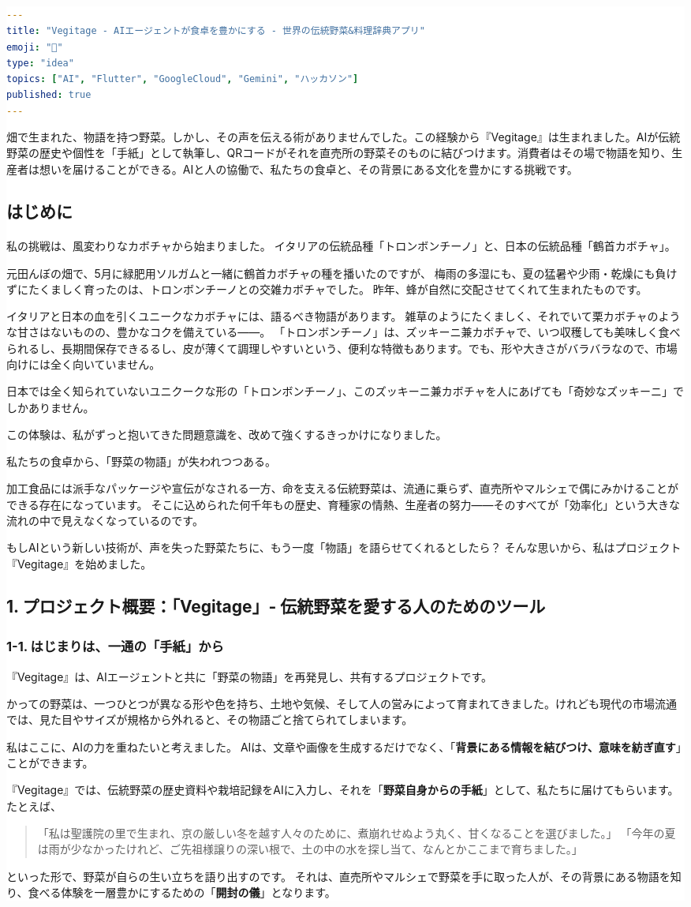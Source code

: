 ```yaml
---
title: "Vegitage - AIエージェントが食卓を豊かにする - 世界の伝統野菜&料理辞典アプリ"
emoji: "🌱"
type: "idea"
topics: ["AI", "Flutter", "GoogleCloud", "Gemini", "ハッカソン"]
published: true
---
```

畑で生まれた、物語を持つ野菜。しかし、その声を伝える術がありませんでした。この経験から『Vegitage』は生まれました。AIが伝統野菜の歴史や個性を「手紙」として執筆し、QRコードがそれを直売所の野菜そのものに結びつけます。消費者はその場で物語を知り、生産者は想いを届けることができる。AIと人の協働で、私たちの食卓と、その背景にある文化を豊かにする挑戦です。

## はじめに
私の挑戦は、風変わりなカボチャから始まりました。
イタリアの伝統品種「トロンボンチーノ」と、日本の伝統品種「鶴首カボチャ」。

元田んぼの畑で、5月に緑肥用ソルガムと一緒に鶴首カボチャの種を播いたのですが、
梅雨の多湿にも、夏の猛暑や少雨・乾燥にも負けずにたくましく育ったのは、トロンボンチーノとの交雑カボチャでした。
昨年、蜂が自然に交配させてくれて生まれたものです。

イタリアと日本の血を引くユニークなカボチャには、語るべき物語があります。
雑草のようにたくましく、それでいて栗カボチャのような甘さはないものの、豊かなコクを備えている――。
「トロンボンチーノ」は、ズッキーニ兼カボチャで、いつ収穫しても美味しく食べられるし、長期間保存できるるし、皮が薄くて調理しやすいという、便利な特徴もあります。でも、形や大きさがバラバラなので、市場向けには全く向いていません。

日本では全く知られていないユニクークな形の「トロンボンチーノ」、このズッキーニ兼カボチャを人にあげても「奇妙なズッキーニ」でしかありません。

この体験は、私がずっと抱いてきた問題意識を、改めて強くするきっかけになりました。

私たちの食卓から、「野菜の物語」が失われつつある。

加工食品には派手なパッケージや宣伝がなされる一方、命を支える伝統野菜は、流通に乗らず、直売所やマルシェで偶にみかけることができる存在になっています。
そこに込められた何千年もの歴史、育種家の情熱、生産者の努力――そのすべてが「効率化」という大きな流れの中で見えなくなっているのです。

もしAIという新しい技術が、声を失った野菜たちに、もう一度「物語」を語らせてくれるとしたら？
そんな思いから、私はプロジェクト『Vegitage』を始めました。

## 1. プロジェクト概要：「Vegitage」- 伝統野菜を愛する人のためのツール

### 1-1. はじまりは、一通の「手紙」から

『Vegitage』は、AIエージェントと共に「野菜の物語」を再発見し、共有するプロジェクトです。

かっての野菜は、一つひとつが異なる形や色を持ち、土地や気候、そして人の営みによって育まれてきました。けれども現代の市場流通では、見た目やサイズが規格から外れると、その物語ごと捨てられてしまいます。

私はここに、AIの力を重ねたいと考えました。
AIは、文章や画像を生成するだけでなく、「**背景にある情報を結びつけ、意味を紡ぎ直す**」ことができます。

『Vegitage』では、伝統野菜の歴史資料や栽培記録をAIに入力し、それを「**野菜自身からの手紙**」として、私たちに届けてもらいます。
たとえば、

> 「私は聖護院の里で生まれ、京の厳しい冬を越す人々のために、煮崩れせぬよう丸く、甘くなることを選びました。」
> 「今年の夏は雨が少なかったけれど、ご先祖様譲りの深い根で、土の中の水を探し当て、なんとかここまで育ちました。」

といった形で、野菜が自らの生い立ちを語り出すのです。
それは、直売所やマルシェで野菜を手に取った人が、その背景にある物語を知り、食べる体験を一層豊かにするための「**開封の儀**」となります。

